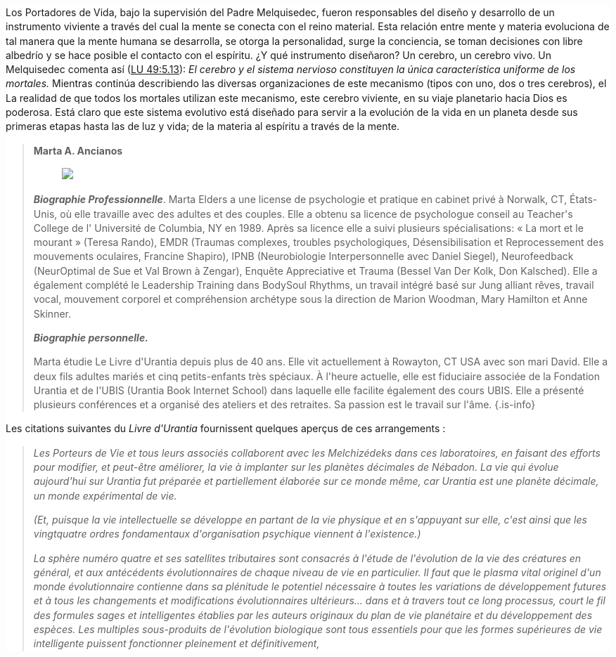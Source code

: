 Los Portadores de Vida, bajo la supervisión del Padre Melquisedec, fueron responsables del diseño y desarrollo de un instrumento viviente a través del cual la mente se conecta con el reino material. Esta relación entre mente y materia evoluciona de tal manera que la mente humana se desarrolla, se otorga la personalidad, surge la conciencia, se toman decisiones con libre albedrío y se hace posible el contacto con el espíritu. ¿Y qué instrumento diseñaron? Un cerebro, un cerebro vivo. Un Melquisedec comenta así (<a id="a55_516"></a>[LU 49:5.13](/es/The_Urantia_Book/49#p5_13)): _El cerebro y el sistema nervioso constituyen la única característica uniforme de los mortales._ Mientras continúa describiendo las diversas organizaciones de este mecanismo (tipos con uno, dos o tres cerebros), el La realidad de que todos los mortales utilizan este mecanismo, este cerebro viviente, en su viaje planetario hacia Dios es poderosa. Está claro que este sistema evolutivo está diseñado para servir a la evolución de la vida en un planeta desde sus primeras etapas hasta las de luz y vida; de la materia al espíritu a través de la mente.



> **Marta A. Ancianos**
>
> <figure id="Figure_6" class="image urantiapedia image-style-align-right">
> <img src="/image/article/Le_Lien/images_02/094.jpg">
> </figure>
> 
> ***Biographie Professionnelle***. Marta Elders a une license de psychologie et pratique en cabinet privé à Norwalk, CT, États-Unis, où elle travaille avec des adultes et des couples. Elle a obtenu sa licence de psychologue conseil au Teacher's College de l' Université de Columbia, NY en 1989. Après sa licence elle a suivi plusieurs spécialisations: « La mort et le mourant » (Teresa Rando), EMDR (Traumas complexes, troubles psychologiques, Désensibilisation et Reprocessement des mouvements oculaires, Francine Shapiro), IPNB (Neurobiologie Interpersonnelle avec Daniel Siegel), Neurofeedback (NeurOptimal de Sue et Val Brown à Zengar), Enquête Appreciative et Trauma (Bessel Van Der Kolk, Don Kalsched). Elle a également complété le Leadership Training dans BodySoul Rhythms, un travail intégré basé sur Jung alliant rêves, travail vocal, mouvement corporel et compréhension archétype sous la direction de Marion Woodman, Mary Hamilton et Anne Skinner.
> 
> ***Biographie personnelle.***
> 
> Marta étudie Le Livre d'Urantia depuis plus de 40 ans. Elle vit actuellement à Rowayton, CT USA avec son mari David. Elle a deux fils adultes mariés et cinq petits-enfants très spéciaux. À l'heure actuelle, elle est fiduciaire associée de la Fondation Urantia et de l'UBIS (Urantia Book Internet School) dans laquelle elle facilite également des cours UBIS. Elle a présenté plusieurs conférences et a organisé des ateliers et des retraites. Sa passion est le travail sur l'âme.
{.is-info}

Les citations suivantes du _Livre d'Urantia_ fournissent quelques aperçus de ces arrangements :

> _Les Porteurs de Vie et tous leurs associés collaborent avec les Melchizédeks dans ces laboratoires, en faisant des efforts pour modifier, et peut-être améliorer, la vie à implanter sur les planètes décimales de Nébadon. La vie qui évolue aujourd'hui sur Urantia fut préparée et partiellement élaborée sur ce monde même, car Urantia est une planète décimale, un monde expérimental de vie._
> 
> _(Et, puisque la vie intellectuelle se développe en partant de la vie physique et en s'appuyant sur elle, c'est ainsi que les vingtquatre ordres fondamentaux d'organisation psychique viennent à l'existence.)_
> 
> _La sphère numéro quatre et ses satellites tributaires sont consacrés à l'étude de l'évolution de la vie des créatures en général, et aux antécédents évolutionnaires de chaque niveau de vie en particulier. Il faut que le plasma vital originel d'un monde évolutionnaire contienne dans sa plénitude le potentiel nécessaire à toutes les variations de développement futures et à tous les changements et modifications évolutionnaires ultérieurs... dans et à travers tout ce long processus, court le fil des formules sages et intelligentes établies par les auteurs originaux du plan de vie planétaire et du développement des espèces. Les multiples sous-produits de l'évolution biologique sont tous essentiels pour que les formes supérieures de vie intelligente puissent fonctionner pleinement et définitivement,_
> 